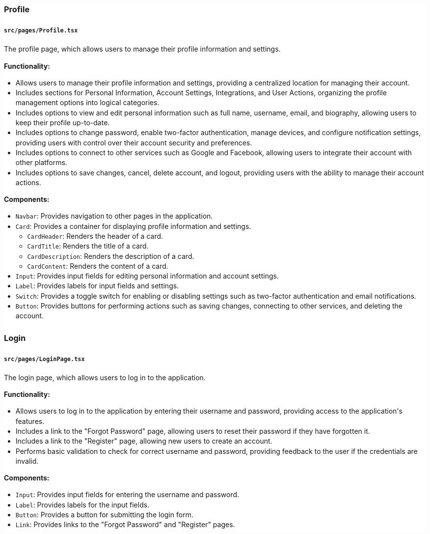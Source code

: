 ### Profile

#### `src/pages/Profile.tsx`

The profile page, which allows users to manage their profile information and settings.

**Functionality:**

- Allows users to manage their profile information and settings, providing a centralized location for managing their account.
- Includes sections for Personal Information, Account Settings, Integrations, and User Actions, organizing the profile management options into logical categories.
- Includes options to view and edit personal information such as full name, username, email, and biography, allowing users to keep their profile up-to-date.
- Includes options to change password, enable two-factor authentication, manage devices, and configure notification settings, providing users with control over their account security and preferences.
- Includes options to connect to other services such as Google and Facebook, allowing users to integrate their account with other platforms.
- Includes options to save changes, cancel, delete account, and logout, providing users with the ability to manage their account actions.

**Components:**

- `Navbar`: Provides navigation to other pages in the application.
- `Card`: Provides a container for displaying profile information and settings.
  - `CardHeader`: Renders the header of a card.
  - `CardTitle`: Renders the title of a card.
  - `CardDescription`: Renders the description of a card.
  - `CardContent`: Renders the content of a card.
- `Input`: Provides input fields for editing personal information and account settings.
- `Label`: Provides labels for input fields and settings.
- `Switch`: Provides a toggle switch for enabling or disabling settings such as two-factor authentication and email notifications.
- `Button`: Provides buttons for performing actions such as saving changes, connecting to other services, and deleting the account.

### Login

#### `src/pages/LoginPage.tsx`

The login page, which allows users to log in to the application.

**Functionality:**

- Allows users to log in to the application by entering their username and password, providing access to the application's features.
- Includes a link to the "Forgot Password" page, allowing users to reset their password if they have forgotten it.
- Includes a link to the "Register" page, allowing new users to create an account.
- Performs basic validation to check for correct username and password, providing feedback to the user if the credentials are invalid.

**Components:**

- `Input`: Provides input fields for entering the username and password.
- `Label`: Provides labels for the input fields.
- `Button`: Provides a button for submitting the login form.
- `Link`: Provides links to the "Forgot Password" and "Register" pages.
